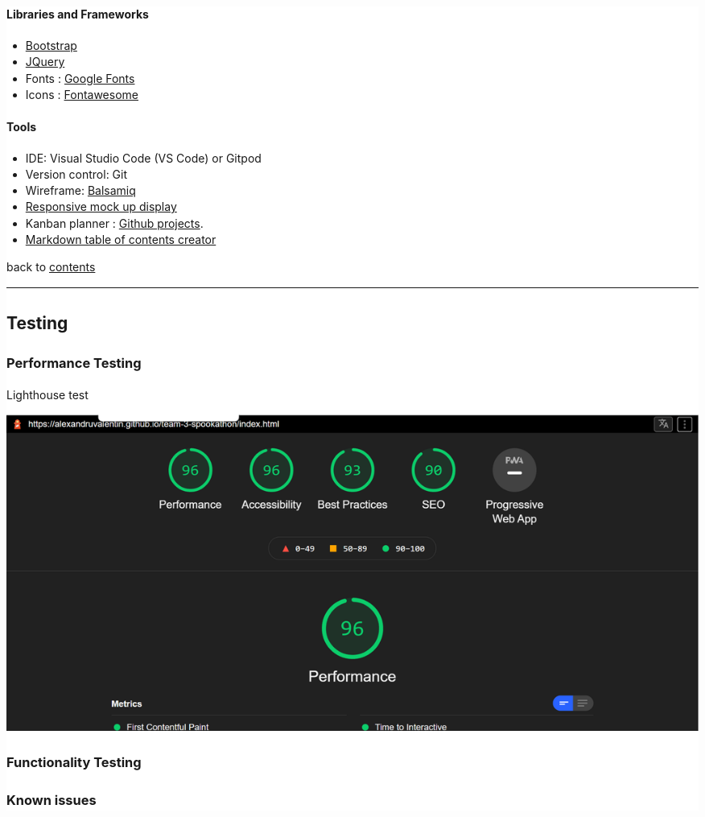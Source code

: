 #### Libraries and Frameworks

- [Bootstrap](https://getbootstrap.com/docs/4.6/getting-started/introduction/)
- [JQuery](https://jquery.com/)
- Fonts : [Google Fonts](https://fonts.google.com/)
- Icons : [Fontawesome](https://fontawesome.com/)

#### Tools

- IDE: Visual Studio Code (VS Code) or Gitpod 
- Version control: Git
- Wireframe: [Balsamiq](https://balsamiq.com/)
- [Responsive mock up display](http://ami.responsivedesign.is/)
- Kanban planner : [Github projects](https://github.com/alexandruvalentin/team-3-spookathon/projects/1).
- [Markdown table of contents creator](https://ecotrust-canada.github.io/markdown-toc/)

back to [contents](#table-of-contents)

---

## Testing

### Performance Testing

Lighthouse test 

![Lighhouse](wireframes/lighthouse-test.png)

### Functionality Testing

### Known issues
